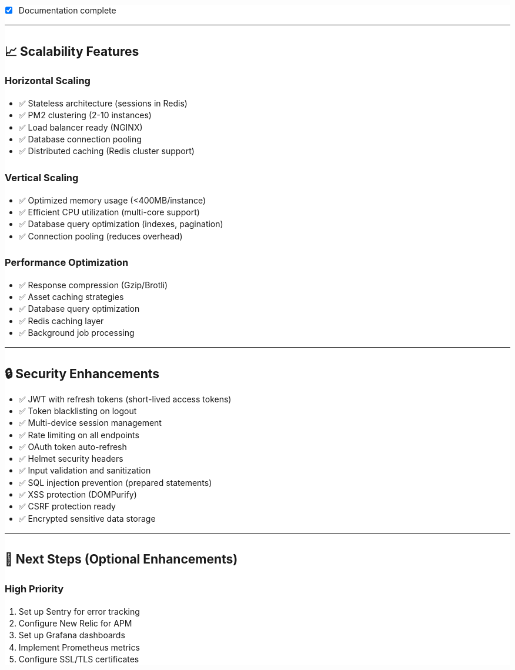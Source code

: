 - [x] Documentation complete

---

## 📈 Scalability Features

### Horizontal Scaling
- ✅ Stateless architecture (sessions in Redis)
- ✅ PM2 clustering (2-10 instances)
- ✅ Load balancer ready (NGINX)
- ✅ Database connection pooling
- ✅ Distributed caching (Redis cluster support)

### Vertical Scaling
- ✅ Optimized memory usage (<400MB/instance)
- ✅ Efficient CPU utilization (multi-core support)
- ✅ Database query optimization (indexes, pagination)
- ✅ Connection pooling (reduces overhead)

### Performance Optimization
- ✅ Response compression (Gzip/Brotli)
- ✅ Asset caching strategies
- ✅ Database query optimization
- ✅ Redis caching layer
- ✅ Background job processing

---

## 🔒 Security Enhancements

- ✅ JWT with refresh tokens (short-lived access tokens)
- ✅ Token blacklisting on logout
- ✅ Multi-device session management
- ✅ Rate limiting on all endpoints
- ✅ OAuth token auto-refresh
- ✅ Helmet security headers
- ✅ Input validation and sanitization
- ✅ SQL injection prevention (prepared statements)
- ✅ XSS protection (DOMPurify)
- ✅ CSRF protection ready
- ✅ Encrypted sensitive data storage

---

## 🎯 Next Steps (Optional Enhancements)

### High Priority
1. Set up Sentry for error tracking
2. Configure New Relic for APM
3. Set up Grafana dashboards
4. Implement Prometheus metrics
5. Configure SSL/TLS certificates
